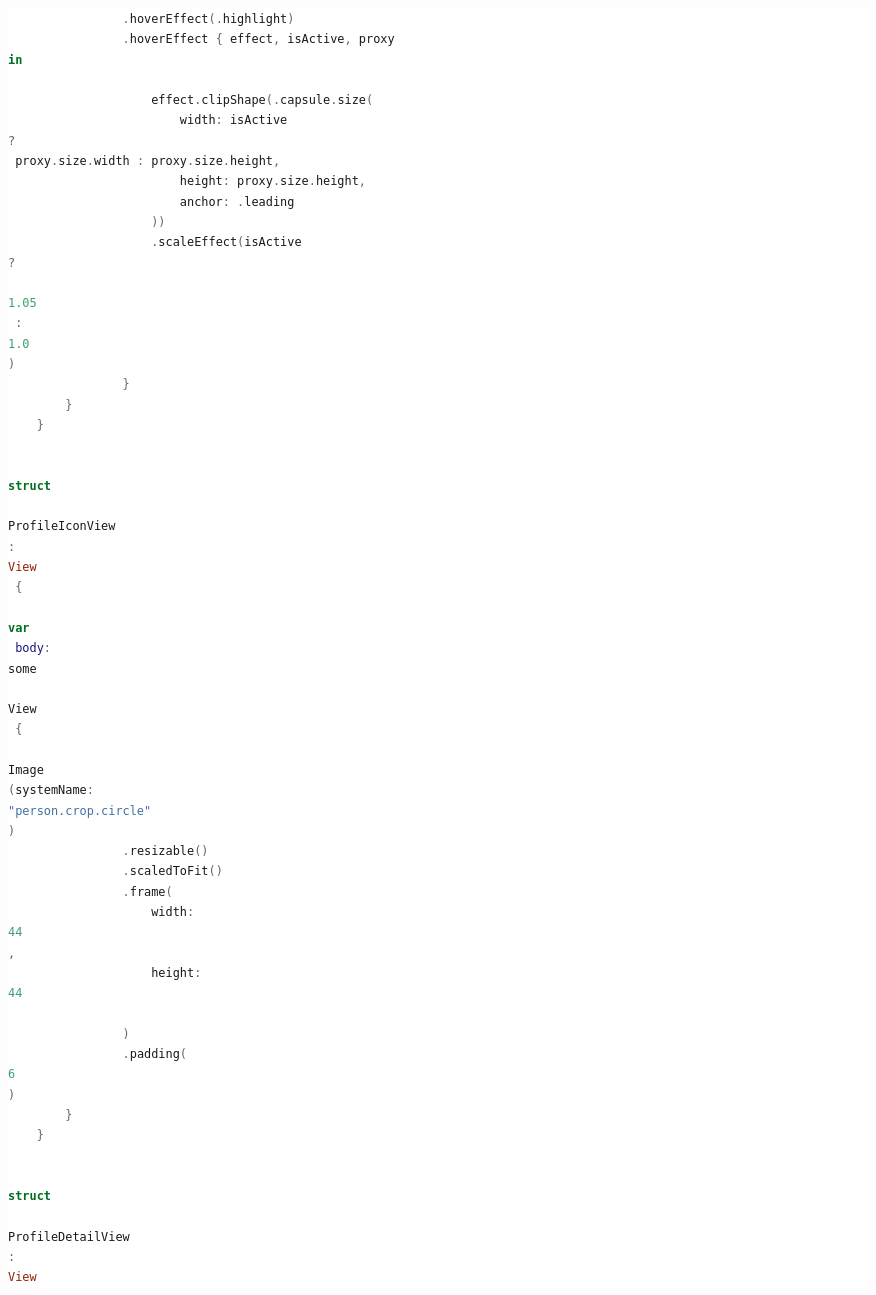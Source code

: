 ```swift
                .hoverEffect(.highlight)
                .hoverEffect { effect, isActive, proxy 
in

                    effect.clipShape(.capsule.size(
                        width: isActive 
?
 proxy.size.width : proxy.size.height,
                        height: proxy.size.height,
                        anchor: .leading
                    ))
                    .scaleEffect(isActive 
?
 
1.05
 : 
1.0
)
                }
        }
    }

    
struct
 
ProfileIconView
: 
View
 {
        
var
 body: 
some
 
View
 {
            
Image
(systemName: 
"person.crop.circle"
)
                .resizable()
                .scaledToFit()
                .frame(
                    width: 
44
,
                    height: 
44

                )
                .padding(
6
)
        }
    }

    
struct
 
ProfileDetailView
: 
View
```